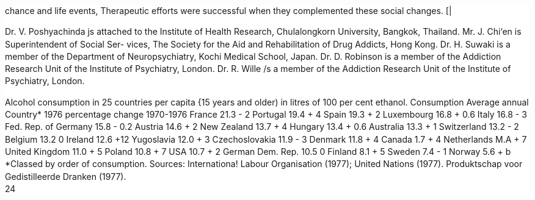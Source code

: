 chance and life events, Therapeutic efforts 
were successful when they complemented 
these social changes. [| 
 
Dr. V. Poshyachinda js attached to the Institute 
of Health Research, Chulalongkorn University, 
Bangkok, Thailand. 
Mr. J. Chi‘en is Superintendent of Social Ser- 
vices, The Society for the Aid and Rehabilitation 
of Drug Addicts, Hong Kong. 
Dr. H. Suwaki is a member of the Department of 
Neuropsychiatry, Kochi Medical School, Japan. 
Dr. D. Robinson is a member of the Addiction 
Research Unit of the Institute of Psychiatry, 
London. 
Dr. R. Wille /s a member of the Addiction 
Research Unit of the Institute of Psychiatry, 
London. 
  
    
Alcohol consumption in 25 countries per capita {15 years and older) 
in litres of 100 per cent ethanol. 
Consumption Average annual 
Country* 1976 percentage change 
1970-1976 
France 21.3 - 2 
Portugal 19.4 + 4 
Spain 19.3 + 2 
Luxembourg 16.8 + 0.6 
Italy 16.8 - 3 
Fed. Rep. of Germany 15.8 - 0.2 
Austria 14.6 + 2 
New Zealand 13.7 + 4 
Hungary 13.4 + 0.6 
Australia 13.3 + 1 
Switzerland 13.2 - 2 
Belgium 13.2 0 
Ireland 12.6 +12 
Yugoslavia 12.0 + 3 
Czechoslovakia 11.9 - 3 
Denmark 11.8 + 4 
Canada 1.7 + 4 
Netherlands M.A + 7 
United Kingdom 11.0 + 5 
Poland 10.8 + 7 
USA 10.7 + 2 
German Dem. Rep. 10.5 0 
Finland 8.1 + 5 
Sweden 7.4 - 1 
Norway 5.6 + b 
*Classed by order of consumption. 
Sources: Internationa! Labour Organisation (1977); United Nations (1977). Produktschap voor 
Gedistilleerde Dranken (1977).   
24
